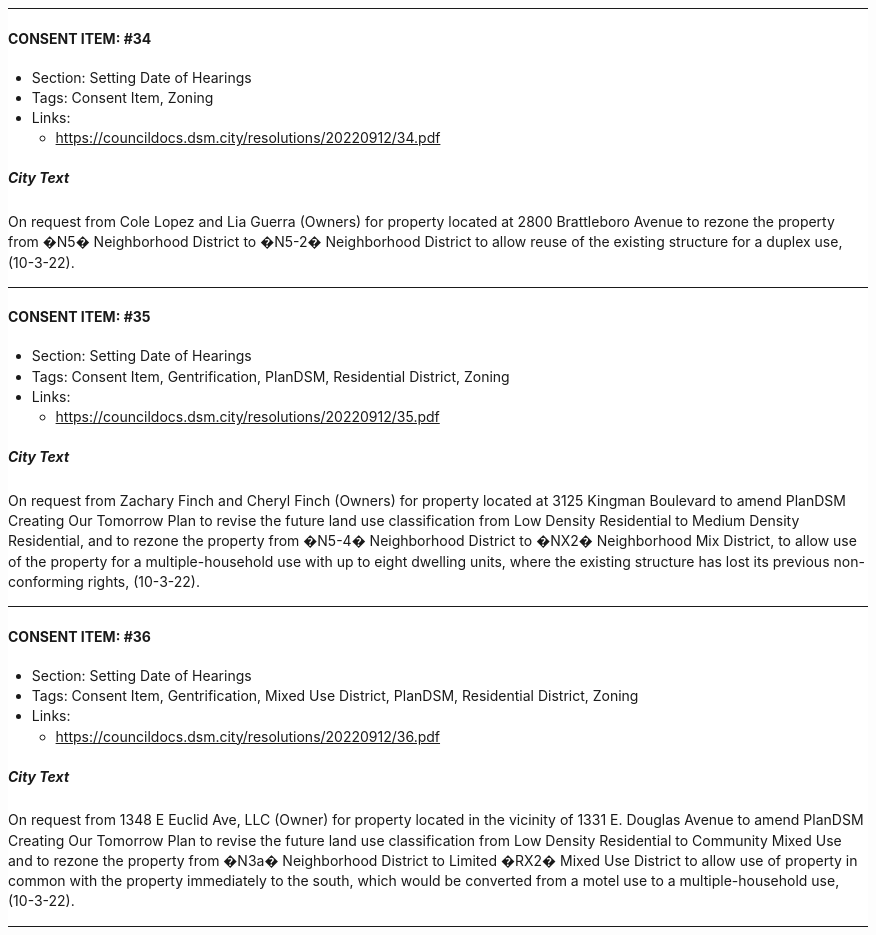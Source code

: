 
---

#### CONSENT ITEM: #34

- Section: Setting Date of Hearings
- Tags: Consent Item, Zoning
- Links:
  - https://councildocs.dsm.city/resolutions/20220912/34.pdf

##### City Text

On request from Cole Lopez and Lia Guerra (Owners) for property located at 2800
Brattleboro Avenue to rezone the property from �N5� Neighborhood District to �N5-2� 
Neighborhood District to allow reuse of the existing structure for a duplex use, (10-3-22). 



---

#### CONSENT ITEM: #35

- Section: Setting Date of Hearings
- Tags: Consent Item, Gentrification, PlanDSM, Residential District, Zoning
- Links:
  - https://councildocs.dsm.city/resolutions/20220912/35.pdf

##### City Text

On request from Zachary Finch and Cheryl Finch (Owners) for property located at 3125
Kingman Boulevard to amend PlanDSM Creating Our Tomorrow Plan to revise the future 
land use classification from Low Density Residential to Medium Density Residential, and 
to rezone the property from �N5-4� Neighborhood District to �NX2� Neighborhood Mix 
District, to allow use of the property for a multiple-household use with up to eight dwelling 
units, where the existing structure has lost its previous non-conforming rights, (10-3-22). 



---

#### CONSENT ITEM: #36

- Section: Setting Date of Hearings
- Tags: Consent Item, Gentrification, Mixed Use District, PlanDSM, Residential District, Zoning
- Links:
  - https://councildocs.dsm.city/resolutions/20220912/36.pdf

##### City Text

On request from 1348 E Euclid Ave, LLC (Owner) for property located in the vicinity of
1331 E. Douglas Avenue to amend PlanDSM Creating Our Tomorrow Plan to revise the 
future land use classification from Low Density Residential to Community Mixed Use and 
to rezone the property from �N3a� Neighborhood District to Limited �RX2� Mixed Use 
District to allow use of property in common with the property immediately to the south, 
which would be converted from a motel use to a multiple-household use, (10-3-22). 



---